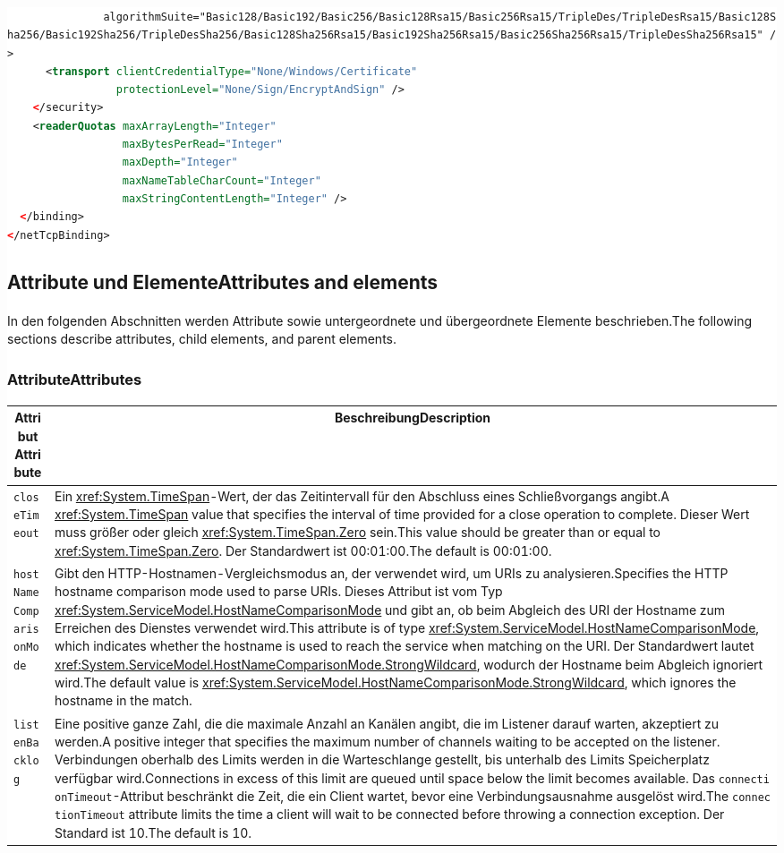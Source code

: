 ```xml  
               algorithmSuite="Basic128/Basic192/Basic256/Basic128Rsa15/Basic256Rsa15/TripleDes/TripleDesRsa15/Basic128Sha256/Basic192Sha256/TripleDesSha256/Basic128Sha256Rsa15/Basic192Sha256Rsa15/Basic256Sha256Rsa15/TripleDesSha256Rsa15" />
      <transport clientCredentialType="None/Windows/Certificate"
                 protectionLevel="None/Sign/EncryptAndSign" />
    </security>
    <readerQuotas maxArrayLength="Integer"
                  maxBytesPerRead="Integer"
                  maxDepth="Integer"
                  maxNameTableCharCount="Integer"
                  maxStringContentLength="Integer" />
  </binding>
</netTcpBinding>
```  
  
## <a name="attributes-and-elements"></a><span data-ttu-id="d1414-108">Attribute und Elemente</span><span class="sxs-lookup"><span data-stu-id="d1414-108">Attributes and elements</span></span>

<span data-ttu-id="d1414-109">In den folgenden Abschnitten werden Attribute sowie untergeordnete und übergeordnete Elemente beschrieben.</span><span class="sxs-lookup"><span data-stu-id="d1414-109">The following sections describe attributes, child elements, and parent elements.</span></span>  
  
### <a name="attributes"></a><span data-ttu-id="d1414-110">Attribute</span><span class="sxs-lookup"><span data-stu-id="d1414-110">Attributes</span></span>  
  
|<span data-ttu-id="d1414-111">Attribut</span><span class="sxs-lookup"><span data-stu-id="d1414-111">Attribute</span></span>|<span data-ttu-id="d1414-112">Beschreibung</span><span class="sxs-lookup"><span data-stu-id="d1414-112">Description</span></span>|  
|---------------|-----------------|  
|`closeTimeout`|<span data-ttu-id="d1414-113">Ein <xref:System.TimeSpan>-Wert, der das Zeitintervall für den Abschluss eines Schließvorgangs angibt.</span><span class="sxs-lookup"><span data-stu-id="d1414-113">A <xref:System.TimeSpan> value that specifies the interval of time provided for a close operation to complete.</span></span> <span data-ttu-id="d1414-114">Dieser Wert muss größer oder gleich <xref:System.TimeSpan.Zero> sein.</span><span class="sxs-lookup"><span data-stu-id="d1414-114">This value should be greater than or equal to <xref:System.TimeSpan.Zero>.</span></span> <span data-ttu-id="d1414-115">Der Standardwert ist 00:01:00.</span><span class="sxs-lookup"><span data-stu-id="d1414-115">The default is 00:01:00.</span></span>|  
|`hostNameComparisonMode`|<span data-ttu-id="d1414-116">Gibt den HTTP-Hostnamen-Vergleichsmodus an, der verwendet wird, um URIs zu analysieren.</span><span class="sxs-lookup"><span data-stu-id="d1414-116">Specifies the HTTP hostname comparison mode used to parse URIs.</span></span> <span data-ttu-id="d1414-117">Dieses Attribut ist vom Typ <xref:System.ServiceModel.HostNameComparisonMode> und gibt an, ob beim Abgleich des URI der Hostname zum Erreichen des Dienstes verwendet wird.</span><span class="sxs-lookup"><span data-stu-id="d1414-117">This attribute is of type <xref:System.ServiceModel.HostNameComparisonMode>, which indicates whether the hostname is used to reach the service when matching on the URI.</span></span> <span data-ttu-id="d1414-118">Der Standardwert lautet <xref:System.ServiceModel.HostNameComparisonMode.StrongWildcard>, wodurch der Hostname beim Abgleich ignoriert wird.</span><span class="sxs-lookup"><span data-stu-id="d1414-118">The default value is <xref:System.ServiceModel.HostNameComparisonMode.StrongWildcard>, which ignores the hostname in the match.</span></span>|  
|`listenBacklog`|<span data-ttu-id="d1414-119">Eine positive ganze Zahl, die die maximale Anzahl an Kanälen angibt, die im Listener darauf warten, akzeptiert zu werden.</span><span class="sxs-lookup"><span data-stu-id="d1414-119">A positive integer that specifies the maximum number of channels waiting to be accepted on the listener.</span></span> <span data-ttu-id="d1414-120">Verbindungen oberhalb des Limits werden in die Warteschlange gestellt, bis unterhalb des Limits Speicherplatz verfügbar wird.</span><span class="sxs-lookup"><span data-stu-id="d1414-120">Connections in excess of this limit are queued until space below the limit becomes available.</span></span> <span data-ttu-id="d1414-121">Das `connectionTimeout`-Attribut beschränkt die Zeit, die ein Client wartet, bevor eine Verbindungsausnahme ausgelöst wird.</span><span class="sxs-lookup"><span data-stu-id="d1414-121">The `connectionTimeout` attribute limits the time a client will wait to be connected before throwing a connection exception.</span></span> <span data-ttu-id="d1414-122">Der Standard ist 10.</span><span class="sxs-lookup"><span data-stu-id="d1414-122">The default is 10.</span></span>|  